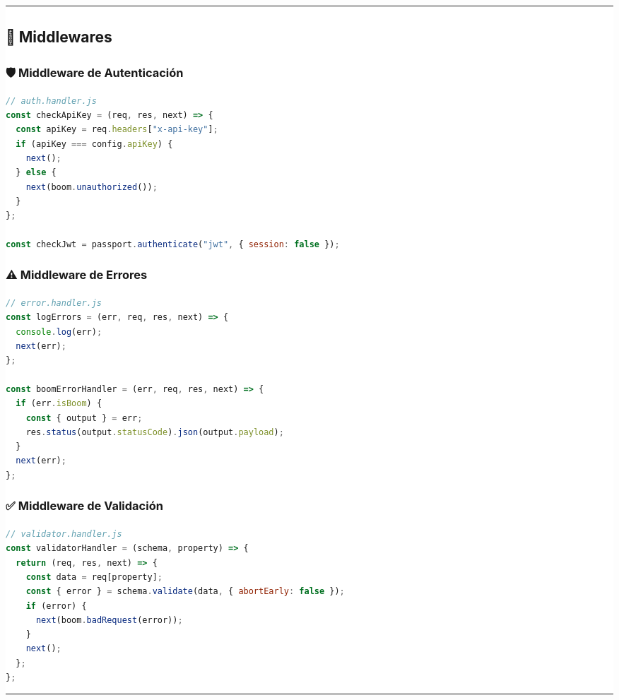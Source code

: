 
---

## 🔄 Middlewares

### 🛡️ Middleware de Autenticación

```javascript
// auth.handler.js
const checkApiKey = (req, res, next) => {
  const apiKey = req.headers["x-api-key"];
  if (apiKey === config.apiKey) {
    next();
  } else {
    next(boom.unauthorized());
  }
};

const checkJwt = passport.authenticate("jwt", { session: false });
```

### ⚠️ Middleware de Errores

```javascript
// error.handler.js
const logErrors = (err, req, res, next) => {
  console.log(err);
  next(err);
};

const boomErrorHandler = (err, req, res, next) => {
  if (err.isBoom) {
    const { output } = err;
    res.status(output.statusCode).json(output.payload);
  }
  next(err);
};
```

### ✅ Middleware de Validación

```javascript
// validator.handler.js
const validatorHandler = (schema, property) => {
  return (req, res, next) => {
    const data = req[property];
    const { error } = schema.validate(data, { abortEarly: false });
    if (error) {
      next(boom.badRequest(error));
    }
    next();
  };
};
```

---